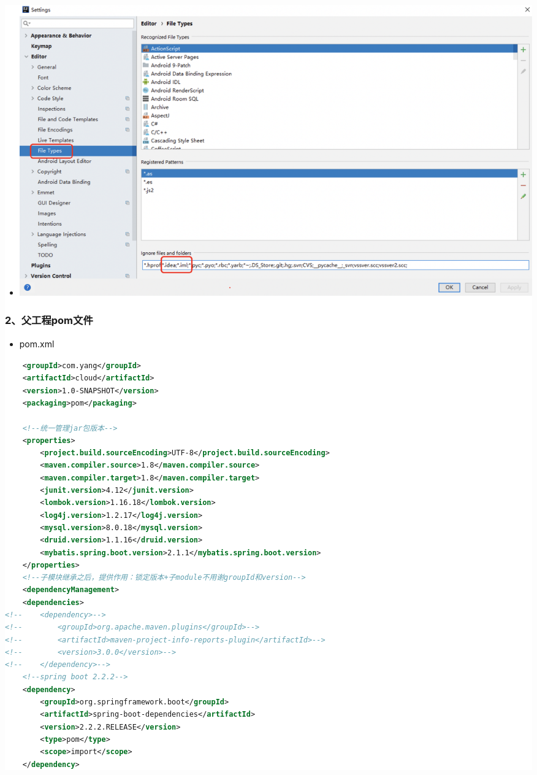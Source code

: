    - ![image-20220413231414419.png](./images/1659947439493-55a45177-b2a4-49e9-8291-2a3e38f7bef5.png)

### 2、父工程pom文件

-  pom.xml 
```xml
    <groupId>com.yang</groupId>
    <artifactId>cloud</artifactId>
    <version>1.0-SNAPSHOT</version>
    <packaging>pom</packaging>

    <!--统一管理jar包版本-->
    <properties>
        <project.build.sourceEncoding>UTF-8</project.build.sourceEncoding>
        <maven.compiler.source>1.8</maven.compiler.source>
        <maven.compiler.target>1.8</maven.compiler.target>
        <junit.version>4.12</junit.version>
        <lombok.version>1.16.18</lombok.version>
        <log4j.version>1.2.17</log4j.version>
        <mysql.version>8.0.18</mysql.version>
        <druid.version>1.1.16</druid.version>
        <mybatis.spring.boot.version>2.1.1</mybatis.spring.boot.version>
    </properties>
    <!--子模块继承之后，提供作用：锁定版本+子module不用谢groupId和version-->
    <dependencyManagement>
    <dependencies>
<!--    <dependency>-->
<!--        <groupId>org.apache.maven.plugins</groupId>-->
<!--        <artifactId>maven-project-info-reports-plugin</artifactId>-->
<!--        <version>3.0.0</version>-->
<!--    </dependency>-->
    <!--spring boot 2.2.2-->
    <dependency>
        <groupId>org.springframework.boot</groupId>
        <artifactId>spring-boot-dependencies</artifactId>
        <version>2.2.2.RELEASE</version>
        <type>pom</type>
        <scope>import</scope>
    </dependency>
```
